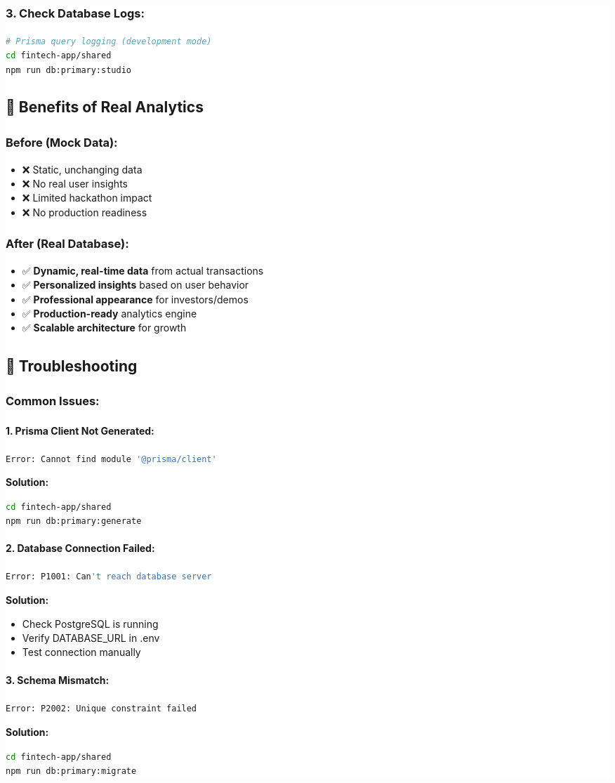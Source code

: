 ### **3. Check Database Logs:**
```bash
# Prisma query logging (development mode)
cd fintech-app/shared
npm run db:primary:studio
```

## 🎯 Benefits of Real Analytics

### **Before (Mock Data):**
- ❌ Static, unchanging data
- ❌ No real user insights
- ❌ Limited hackathon impact
- ❌ No production readiness

### **After (Real Database):**
- ✅ **Dynamic, real-time data** from actual transactions
- ✅ **Personalized insights** based on user behavior
- ✅ **Professional appearance** for investors/demos
- ✅ **Production-ready** analytics engine
- ✅ **Scalable architecture** for growth

## 🚨 Troubleshooting

### **Common Issues:**

#### **1. Prisma Client Not Generated:**
```bash
Error: Cannot find module '@prisma/client'
```
**Solution:**
```bash
cd fintech-app/shared
npm run db:primary:generate
```

#### **2. Database Connection Failed:**
```bash
Error: P1001: Can't reach database server
```
**Solution:**
- Check PostgreSQL is running
- Verify DATABASE_URL in .env
- Test connection manually

#### **3. Schema Mismatch:**
```bash
Error: P2002: Unique constraint failed
```
**Solution:**
```bash
cd fintech-app/shared
npm run db:primary:migrate
```
